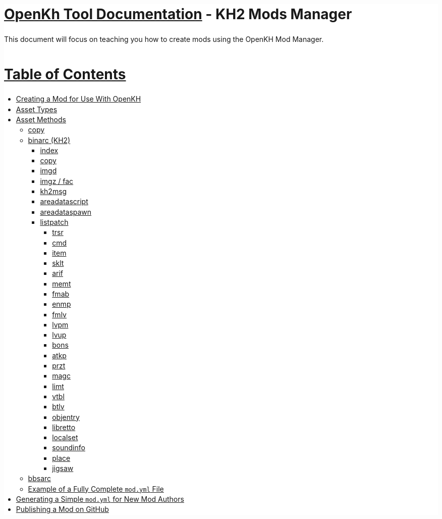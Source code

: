# [OpenKh Tool Documentation](../index.md) - KH2 Mods Manager

This document will focus on teaching you how to create mods using the OpenKH Mod Manager.

# [Table of Contents]()
* [Creating a Mod for Use With OpenKH](#creating-a-mod-for-use-with-openkh)
* [Asset Types](#asset-types)
* [Asset Methods](#asset-methods)
  * [copy](#copy-any-game---performs-a-direct-copy-to-overwrite-a-file-works-on-any-file-type)
  * [binarc (KH2)](#binarc-kh2---specifies-a-modification-to-a-subfile-within-a-binarc-using-one-of-the-available-methods-see-binarc-methods-for-details-on-implementing-a-specific-method)
    * [index](#index-kh2---specifies-a-modification-to-a-specific-indexed-subfile-within-a-binarc-using-one-of-the-available-methods-instead-of-searching-for-a-matching-filename-to-replace)
    * [copy](#copy-kh2---performs-a-copy-on-a-supfile-within-a-bar-must-be-one-of-the-following-types)
    * [imgd](#imgd-kh2---replaces-a-single-imgd-found-within-a-binarc)
    * [imgz / fac](#imgz--fac-kh2---replaces-multiple-imgds-found-within-a-binarc)
    * [kh2msg](#kh2msg-kh2---replaces-text-found-within-a-kh2-messages-file-uses-a-yaml-file-as-an-source)
    * [areadatascript](#areadatascript-kh2---modifies-a-series-programs-found-within-a-kh2-spawnscript-subfile-located-within-ard-files-using-the-text-format-created-by-openkhcommandspawnscript-you-can-only-provide-a-subset-of-the-programs-found-within-the-spawnscript-the-others-will-be-taken-from-the-original-file)
    * [areadataspawn](#areadataspawn-kh2---modifies-a-kh2-spawnpoint-subfile-located-within-ard-files-using-an-yaml-file-created-using-openkhcommandspawnscript)
    * [listpatch](#listpatch-kh2---can-modify-the-following-different-types-of-list-binaries-found-within-kh2)
      * [trsr](#trsr-source-example)
      * [cmd](#cmd-source-example)
      * [item](#item-source-example)
      * [sklt](#sklt-source-example)
      * [arif](#arif-source-example)
      * [memt](#memt-source-example)
      * [fmab](#fmab-source-example)
      * [enmp](#enmp-source-example)
      * [fmlv](#fmlv-source-example)
      * [lvpm](#lvpm-source-example)
      * [lvup](#lvup-source-example)
      * [bons](#bons-source-example)
      * [atkp](#atkp-source-example)
      * [przt](#przt-source-example)
      * [magc](#magc-source-example)
      * [limt](#limt-source-example)
      * [vtbl](#vtbl-source-example)
      * [btlv](#btlv-source-example)
      * [objentry](#objentry-source-example)
      * [libretto](#libretto-source-example)
      * [localset](#localset-source-example)
      * [soundinfo](#soundinfo-source-example)
      * [place](#place-source-example)
      * [jigsaw](#jigsaw-source-example)
  * [bbsarc](#bbsarc-bbs)
  * [Example of a Fully Complete `mod.yml` File](#an-example-of-a-fully-complete-modyml-can-be-seen-below-and-the-full-source-of-the-mod-can-be-seen-here)
* [Generating a Simple `mod.yml` for New Mod Authors](#generating-a-simple-modyml-for-new-mod-authors)
* [Publishing a Mod on GitHub](#publishing-a-mod-on-github)
